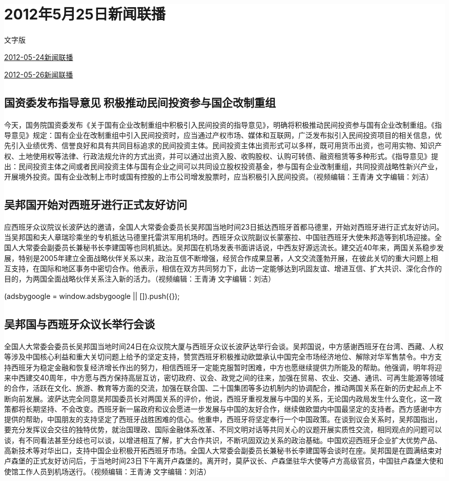 







# 2012年5月25日新闻联播
 文字版








[2012-05-24新闻联播](/xinwenlianbo/20120524)


[2012-05-26新闻联播](/xinwenlianbo/20120526)





## 国资委发布指导意见 积极推动民间投资参与国企改制重组


今天，国务院国资委发布《关于国有企业改制重组中积极引入民间投资的指导意见》，明确将积极推动民间投资参与国有企业改制重组。《指导意见》规定：国有企业在改制重组中引入民间投资时，应当通过产权市场、媒体和互联网，广泛发布拟引入民间投资项目的相关信息，优先引入业绩优秀、信誉良好和具有共同目标追求的民间投资主体。民间投资主体出资形式可以多样，既可用货币出资，也可用实物、知识产权、土地使用权等法律、行政法规允许的方式出资，并可以通过出资入股、收购股权、认购可转债、融资租赁等多种形式。《指导意见》提出：民间投资主体之间或者民间投资主体与国有企业之间可以共同设立股权投资基金，参与国有企业改制重组，共同投资战略性新兴产业，开展境外投资。国有企业改制上市时或国有控股的上市公司增发股票时，应当积极引入民间投资。（视频编辑：王青涛 文字编辑：刘洁）


## 吴邦国开始对西班牙进行正式友好访问


应西班牙众议院议长波萨达的邀请，全国人大常委会委员长吴邦国当地时间23日抵达西班牙首都马德里，开始对西班牙进行正式友好访问。当吴邦国和夫人章瑞珍乘坐的专机抵达马德里托雷洪军用机场时。西班牙众议院副议长蒙塞拉、中国驻西班牙大使朱邦造等到机场迎接。全国人大常委会副委员长兼秘书长李建国等也同机抵达。吴邦国在机场发表书面讲话说，中西友好源远流长。建交近40年来，两国关系稳步发展，特别是2005年建立全面战略伙伴关系以来，政治互信不断增强，经贸合作成果显著，人文交流蓬勃开展，在彼此关切的重大问题上相互支持，在国际和地区事务中密切合作。他表示，相信在双方共同努力下，此访一定能够达到巩固友谊、增进互信、扩大共识、深化合作的目的，为两国全面战略伙伴关系注入新的活力。（视频编辑：王青涛 文字编辑：刘洁）





 (adsbygoogle = window.adsbygoogle || []).push({});

 
## 吴邦国与西班牙众议长举行会谈


全国人大常委会委员长吴邦国当地时间24日在众议院大厦与西班牙众议长波萨达举行会谈。吴邦国说，中方感谢西班牙在台湾、西藏、人权等涉及中国核心利益和重大关切问题上给予的坚定支持，赞赏西班牙积极推动欧盟承认中国完全市场经济地位、解除对华军售禁令。中方支持西班牙为稳定金融和恢复经济增长作出的努力，相信西班牙一定能克服暂时困难，中方也愿继续提供力所能及的帮助。他强调，明年将迎来中西建交40周年，中方愿与西方保持高层互访，密切政府、议会、政党之间的往来，加强在贸易、农业、交通、通讯、可再生能源等领域的合作，活跃在文化、旅游、教育等方面的交流，加强在联合国、二十国集团等多边机制内的协调配合，推动两国关系在新的历史起点上不断向前发展。波萨达完全同意吴邦国委员长对两国关系的评价，他说，西班牙重视发展与中国的关系，无论国内政局发生什么变化，这一政策都将长期坚持、不会改变。西班牙新一届政府和议会愿进一步发展与中国的友好合作，继续做欧盟内中国最坚定的支持者。西方感谢中方提供的帮助，中国朋友的支持坚定了西班牙战胜困难的信心。他重申，西班牙将坚定奉行一个中国政策。在谈到议会关系时，吴邦国指出，要充分发挥议会交往的独特优势，就治国理政、国际金融体系改革、不同文明对话等共同关心的议题开展实质性交流，相同观点的问题可以谈，有不同看法甚至分歧也可以谈，以增进相互了解，扩大合作共识，不断巩固双边关系的政治基础。中国欢迎西班牙企业扩大优势产品、高新技术等对华出口，支持中国企业积极开拓西班牙市场。全国人大常委会副委员长兼秘书长李建国等会谈时在座。吴邦国是在圆满结束对卢森堡的正式友好访问后，于当地时间23日下午离开卢森堡的。离开时，莫萨议长、卢森堡驻华大使等卢方高级官员，中国驻卢森堡大使和使馆工作人员到机场送行。（视频编辑：王青涛 文字编辑：刘洁）

